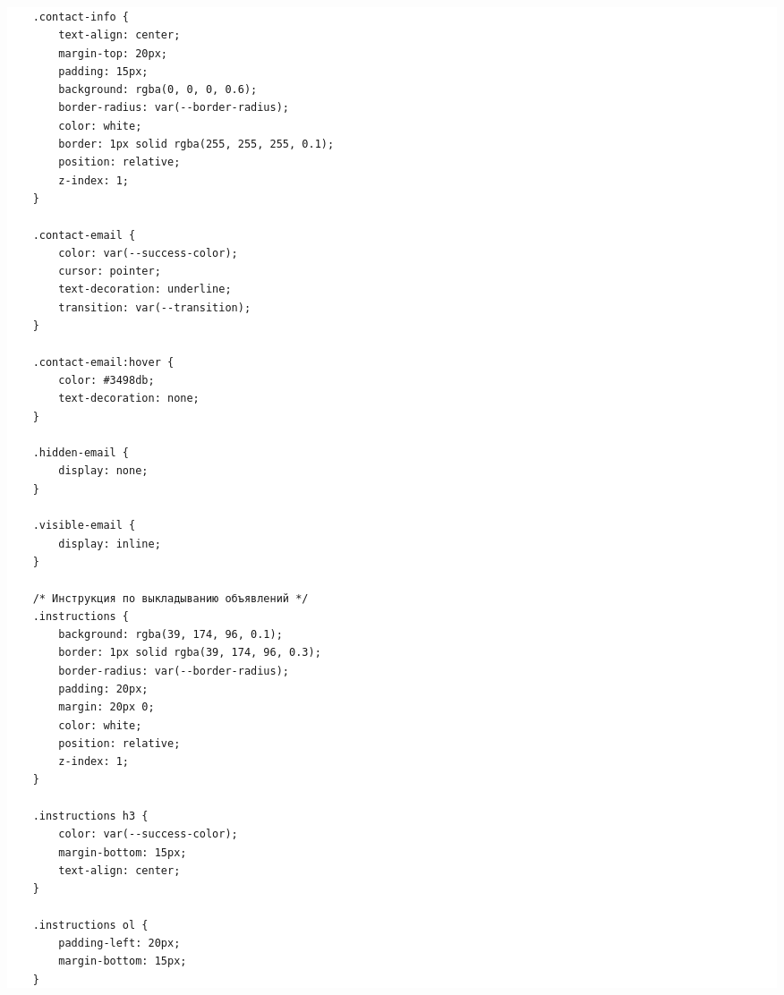         .contact-info {
            text-align: center;
            margin-top: 20px;
            padding: 15px;
            background: rgba(0, 0, 0, 0.6);
            border-radius: var(--border-radius);
            color: white;
            border: 1px solid rgba(255, 255, 255, 0.1);
            position: relative;
            z-index: 1;
        }

        .contact-email {
            color: var(--success-color);
            cursor: pointer;
            text-decoration: underline;
            transition: var(--transition);
        }

        .contact-email:hover {
            color: #3498db;
            text-decoration: none;
        }

        .hidden-email {
            display: none;
        }

        .visible-email {
            display: inline;
        }

        /* Инструкция по выкладыванию объявлений */
        .instructions {
            background: rgba(39, 174, 96, 0.1);
            border: 1px solid rgba(39, 174, 96, 0.3);
            border-radius: var(--border-radius);
            padding: 20px;
            margin: 20px 0;
            color: white;
            position: relative;
            z-index: 1;
        }

        .instructions h3 {
            color: var(--success-color);
            margin-bottom: 15px;
            text-align: center;
        }

        .instructions ol {
            padding-left: 20px;
            margin-bottom: 15px;
        }
